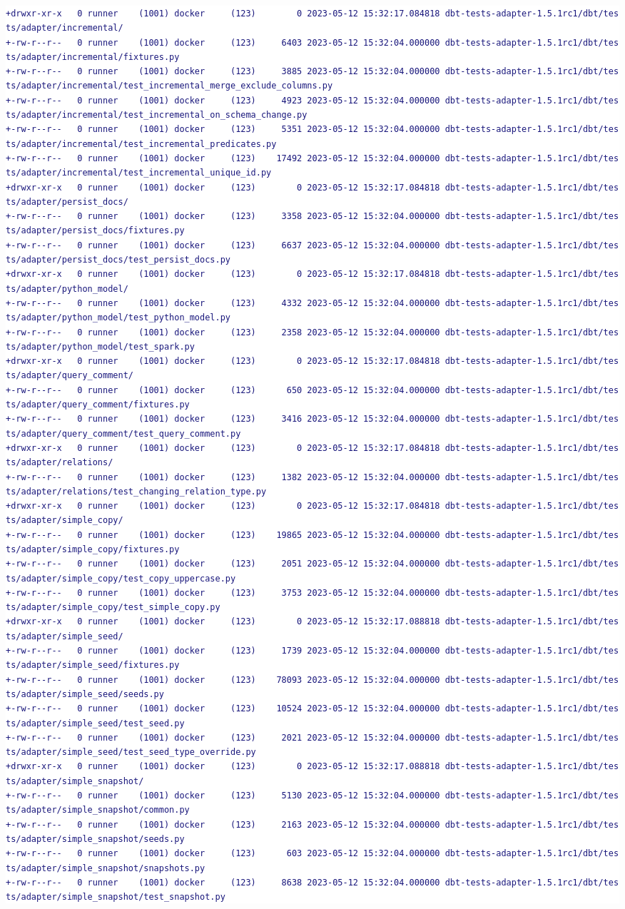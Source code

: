 ```diff
+drwxr-xr-x   0 runner    (1001) docker     (123)        0 2023-05-12 15:32:17.084818 dbt-tests-adapter-1.5.1rc1/dbt/tests/adapter/incremental/
+-rw-r--r--   0 runner    (1001) docker     (123)     6403 2023-05-12 15:32:04.000000 dbt-tests-adapter-1.5.1rc1/dbt/tests/adapter/incremental/fixtures.py
+-rw-r--r--   0 runner    (1001) docker     (123)     3885 2023-05-12 15:32:04.000000 dbt-tests-adapter-1.5.1rc1/dbt/tests/adapter/incremental/test_incremental_merge_exclude_columns.py
+-rw-r--r--   0 runner    (1001) docker     (123)     4923 2023-05-12 15:32:04.000000 dbt-tests-adapter-1.5.1rc1/dbt/tests/adapter/incremental/test_incremental_on_schema_change.py
+-rw-r--r--   0 runner    (1001) docker     (123)     5351 2023-05-12 15:32:04.000000 dbt-tests-adapter-1.5.1rc1/dbt/tests/adapter/incremental/test_incremental_predicates.py
+-rw-r--r--   0 runner    (1001) docker     (123)    17492 2023-05-12 15:32:04.000000 dbt-tests-adapter-1.5.1rc1/dbt/tests/adapter/incremental/test_incremental_unique_id.py
+drwxr-xr-x   0 runner    (1001) docker     (123)        0 2023-05-12 15:32:17.084818 dbt-tests-adapter-1.5.1rc1/dbt/tests/adapter/persist_docs/
+-rw-r--r--   0 runner    (1001) docker     (123)     3358 2023-05-12 15:32:04.000000 dbt-tests-adapter-1.5.1rc1/dbt/tests/adapter/persist_docs/fixtures.py
+-rw-r--r--   0 runner    (1001) docker     (123)     6637 2023-05-12 15:32:04.000000 dbt-tests-adapter-1.5.1rc1/dbt/tests/adapter/persist_docs/test_persist_docs.py
+drwxr-xr-x   0 runner    (1001) docker     (123)        0 2023-05-12 15:32:17.084818 dbt-tests-adapter-1.5.1rc1/dbt/tests/adapter/python_model/
+-rw-r--r--   0 runner    (1001) docker     (123)     4332 2023-05-12 15:32:04.000000 dbt-tests-adapter-1.5.1rc1/dbt/tests/adapter/python_model/test_python_model.py
+-rw-r--r--   0 runner    (1001) docker     (123)     2358 2023-05-12 15:32:04.000000 dbt-tests-adapter-1.5.1rc1/dbt/tests/adapter/python_model/test_spark.py
+drwxr-xr-x   0 runner    (1001) docker     (123)        0 2023-05-12 15:32:17.084818 dbt-tests-adapter-1.5.1rc1/dbt/tests/adapter/query_comment/
+-rw-r--r--   0 runner    (1001) docker     (123)      650 2023-05-12 15:32:04.000000 dbt-tests-adapter-1.5.1rc1/dbt/tests/adapter/query_comment/fixtures.py
+-rw-r--r--   0 runner    (1001) docker     (123)     3416 2023-05-12 15:32:04.000000 dbt-tests-adapter-1.5.1rc1/dbt/tests/adapter/query_comment/test_query_comment.py
+drwxr-xr-x   0 runner    (1001) docker     (123)        0 2023-05-12 15:32:17.084818 dbt-tests-adapter-1.5.1rc1/dbt/tests/adapter/relations/
+-rw-r--r--   0 runner    (1001) docker     (123)     1382 2023-05-12 15:32:04.000000 dbt-tests-adapter-1.5.1rc1/dbt/tests/adapter/relations/test_changing_relation_type.py
+drwxr-xr-x   0 runner    (1001) docker     (123)        0 2023-05-12 15:32:17.084818 dbt-tests-adapter-1.5.1rc1/dbt/tests/adapter/simple_copy/
+-rw-r--r--   0 runner    (1001) docker     (123)    19865 2023-05-12 15:32:04.000000 dbt-tests-adapter-1.5.1rc1/dbt/tests/adapter/simple_copy/fixtures.py
+-rw-r--r--   0 runner    (1001) docker     (123)     2051 2023-05-12 15:32:04.000000 dbt-tests-adapter-1.5.1rc1/dbt/tests/adapter/simple_copy/test_copy_uppercase.py
+-rw-r--r--   0 runner    (1001) docker     (123)     3753 2023-05-12 15:32:04.000000 dbt-tests-adapter-1.5.1rc1/dbt/tests/adapter/simple_copy/test_simple_copy.py
+drwxr-xr-x   0 runner    (1001) docker     (123)        0 2023-05-12 15:32:17.088818 dbt-tests-adapter-1.5.1rc1/dbt/tests/adapter/simple_seed/
+-rw-r--r--   0 runner    (1001) docker     (123)     1739 2023-05-12 15:32:04.000000 dbt-tests-adapter-1.5.1rc1/dbt/tests/adapter/simple_seed/fixtures.py
+-rw-r--r--   0 runner    (1001) docker     (123)    78093 2023-05-12 15:32:04.000000 dbt-tests-adapter-1.5.1rc1/dbt/tests/adapter/simple_seed/seeds.py
+-rw-r--r--   0 runner    (1001) docker     (123)    10524 2023-05-12 15:32:04.000000 dbt-tests-adapter-1.5.1rc1/dbt/tests/adapter/simple_seed/test_seed.py
+-rw-r--r--   0 runner    (1001) docker     (123)     2021 2023-05-12 15:32:04.000000 dbt-tests-adapter-1.5.1rc1/dbt/tests/adapter/simple_seed/test_seed_type_override.py
+drwxr-xr-x   0 runner    (1001) docker     (123)        0 2023-05-12 15:32:17.088818 dbt-tests-adapter-1.5.1rc1/dbt/tests/adapter/simple_snapshot/
+-rw-r--r--   0 runner    (1001) docker     (123)     5130 2023-05-12 15:32:04.000000 dbt-tests-adapter-1.5.1rc1/dbt/tests/adapter/simple_snapshot/common.py
+-rw-r--r--   0 runner    (1001) docker     (123)     2163 2023-05-12 15:32:04.000000 dbt-tests-adapter-1.5.1rc1/dbt/tests/adapter/simple_snapshot/seeds.py
+-rw-r--r--   0 runner    (1001) docker     (123)      603 2023-05-12 15:32:04.000000 dbt-tests-adapter-1.5.1rc1/dbt/tests/adapter/simple_snapshot/snapshots.py
+-rw-r--r--   0 runner    (1001) docker     (123)     8638 2023-05-12 15:32:04.000000 dbt-tests-adapter-1.5.1rc1/dbt/tests/adapter/simple_snapshot/test_snapshot.py
```